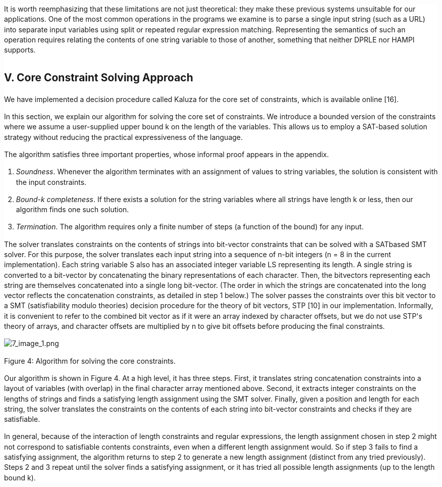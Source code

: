 It is worth reemphasizing that these limitations are not just theoretical: they make these previous systems unsuitable for our applications. One of the most common operations in the programs we examine is to parse a single input string
(such as a URL) into separate input variables using split or repeated regular expression matching. Representing the semantics of such an operation requires relating the contents of one string variable to those of another, something that neither DPRLE nor HAMPI supports.

## V. Core Constraint Solving Approach

We have implemented a decision procedure called Kaluza for the core set of constraints, which is available online [16].

In this section, we explain our algorithm for solving the core set of constraints. We introduce a bounded version of the constraints where we assume a user-supplied upper bound k on the length of the variables. This allows us to employ a SAT-based solution strategy without reducing the practical expressiveness of the language.

The algorithm satisfies three important properties, whose informal proof appears in the appendix.

1) *Soundness*. Whenever the algorithm terminates with an assignment of values to string variables, the solution is consistent with the input constraints.

2) *Bound-k completeness*. If there exists a solution for the string variables where all strings have length k or less, then our algorithm finds one such solution.

3) *Termination*. The algorithm requires only a finite number of steps (a function of the bound) for any input.

The solver translates constraints on the contents of strings into bit-vector constraints that can be solved with a SATbased SMT solver. For this purpose, the solver translates each input string into a sequence of n-bit integers (n = 8 in the current implementation). Each string variable S also has an associated integer variable LS representing its length. A
single string is converted to a bit-vector by concatenating the binary representations of each character. Then, the bitvectors representing each string are themselves concatenated into a single long bit-vector. (The order in which the strings are concatenated into the long vector reflects the concatenation constraints, as detailed in step 1 below.) The solver passes the constraints over this bit vector to a SMT
(satisfiability modulo theories) decision procedure for the theory of bit vectors, STP [10] in our implementation. Informally, it is convenient to refer to the combined bit vector as if it were an array indexed by character offsets, but we do not use STP's theory of arrays, and character offsets are multiplied by n to give bit offsets before producing the final constraints.

![7_image_1.png](7_image_1.png)

Figure 4: Algorithm for solving the core constraints.

Our algorithm is shown in Figure 4. At a high level, it has three steps. First, it translates string concatenation constraints into a layout of variables (with overlap) in the final character array mentioned above. Second, it extracts integer constraints on the lengths of strings and finds a satisfying length assignment using the SMT solver. Finally, given a position and length for each string, the solver translates the constraints on the contents of each string into bit-vector constraints and checks if they are satisfiable.

In general, because of the interaction of length constraints and regular expressions, the length assignment chosen in step 2 might not correspond to satisfiable contents constraints, even when a different length assignment would. So if step 3 fails to find a satisfying assignment, the algorithm returns to step 2 to generate a new length assignment (distinct from any tried previously). Steps 2 and 3 repeat until the solver finds a satisfying assignment, or it has tried all possible length assignments (up to the length bound k).
